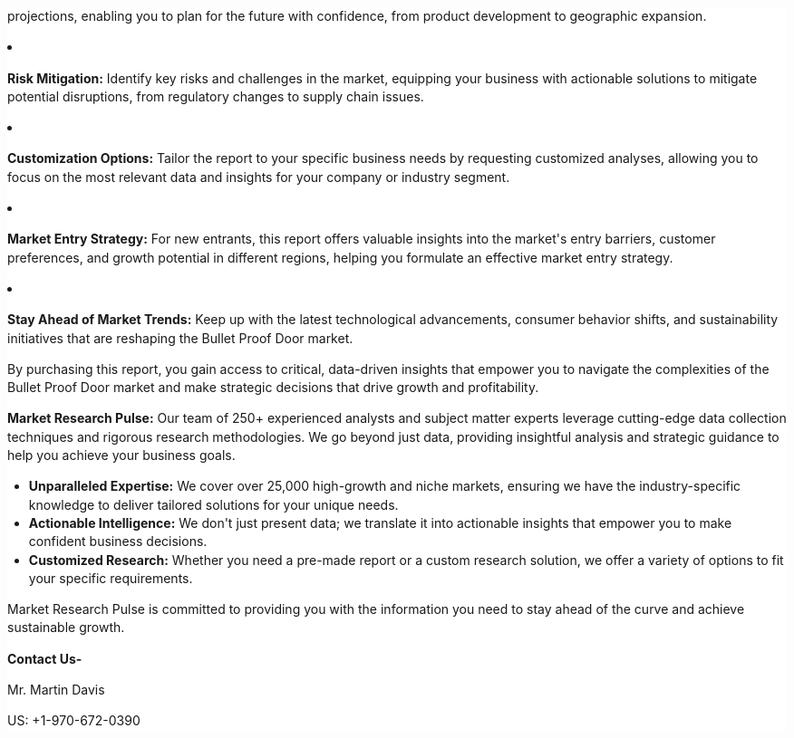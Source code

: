 projections, enabling you to plan for the future with confidence, from product development to geographic expansion.</p></li><li><p><strong>Risk Mitigation:</strong> Identify key risks and challenges in the market, equipping your business with actionable solutions to mitigate potential disruptions, from regulatory changes to supply chain issues.</p></li><li><p><strong>Customization Options:</strong> Tailor the report to your specific business needs by requesting customized analyses, allowing you to focus on the most relevant data and insights for your company or industry segment.</p></li><li><p><strong>Market Entry Strategy:</strong> For new entrants, this report offers valuable insights into the market's entry barriers, customer preferences, and growth potential in different regions, helping you formulate an effective market entry strategy.</p></li><li><p><strong>Stay Ahead of Market Trends:</strong> Keep up with the latest technological advancements, consumer behavior shifts, and sustainability initiatives that are reshaping the Bullet Proof Door market.</p></li></ol><p>By purchasing this report, you gain access to critical, data-driven insights that empower you to navigate the complexities of the Bullet Proof Door market and make strategic decisions that drive growth and profitability.</p><p><strong>Market Research Pulse:</strong>&nbsp;Our team of 250+ experienced analysts and subject matter experts leverage cutting-edge data collection techniques and rigorous research methodologies. We go beyond just data, providing insightful analysis and strategic guidance to help you achieve your business goals.</p><ul><li><strong>Unparalleled Expertise:</strong>&nbsp;We cover over 25,000 high-growth and niche markets, ensuring we have the industry-specific knowledge to deliver tailored solutions for your unique needs.</li><li><strong>Actionable Intelligence:</strong>&nbsp;We don't just present data; we translate it into actionable insights that empower you to make confident business decisions.</li><li><strong>Customized Research:</strong>&nbsp;Whether you need a pre-made report or a custom research solution, we offer a variety of options to fit your specific requirements.</li></ul><p>Market Research Pulse is committed to providing you with the information you need to stay ahead of the curve and achieve sustainable growth.</p><p><strong>Contact Us-</strong></p><p>Mr. Martin Davis</p><p>US: +1-970-672-0390</p>
